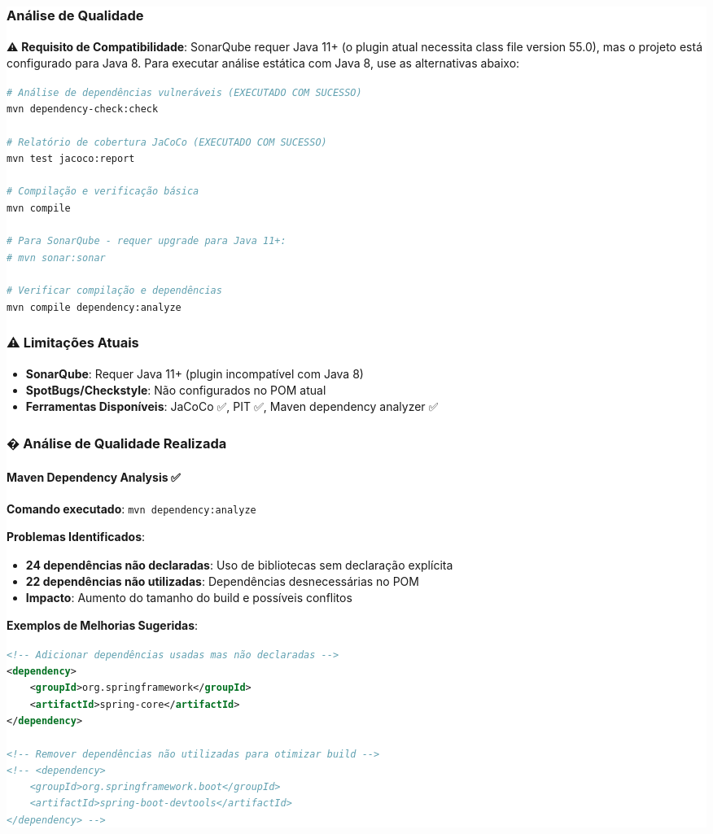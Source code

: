 ### Análise de Qualidade

⚠️ **Requisito de Compatibilidade**: SonarQube requer Java 11+ (o plugin atual necessita class file version 55.0), mas o projeto está configurado para Java 8. Para executar análise estática com Java 8, use as alternativas abaixo:

```bash
# Análise de dependências vulneráveis (EXECUTADO COM SUCESSO)
mvn dependency-check:check

# Relatório de cobertura JaCoCo (EXECUTADO COM SUCESSO) 
mvn test jacoco:report

# Compilação e verificação básica
mvn compile

# Para SonarQube - requer upgrade para Java 11+:
# mvn sonar:sonar

# Verificar compilação e dependências
mvn compile dependency:analyze
```

### ⚠️ Limitações Atuais
- **SonarQube**: Requer Java 11+ (plugin incompatível com Java 8)
- **SpotBugs/Checkstyle**: Não configurados no POM atual
- **Ferramentas Disponíveis**: JaCoCo ✅, PIT ✅, Maven dependency analyzer ✅

### � Análise de Qualidade Realizada

#### Maven Dependency Analysis ✅
**Comando executado**: `mvn dependency:analyze`

**Problemas Identificados**:
- **24 dependências não declaradas**: Uso de bibliotecas sem declaração explícita
- **22 dependências não utilizadas**: Dependências desnecessárias no POM
- **Impacto**: Aumento do tamanho do build e possíveis conflitos

**Exemplos de Melhorias Sugeridas**:
```xml
<!-- Adicionar dependências usadas mas não declaradas -->
<dependency>
    <groupId>org.springframework</groupId>
    <artifactId>spring-core</artifactId>
</dependency>

<!-- Remover dependências não utilizadas para otimizar build -->
<!-- <dependency>
    <groupId>org.springframework.boot</groupId>
    <artifactId>spring-boot-devtools</artifactId>
</dependency> -->
```
